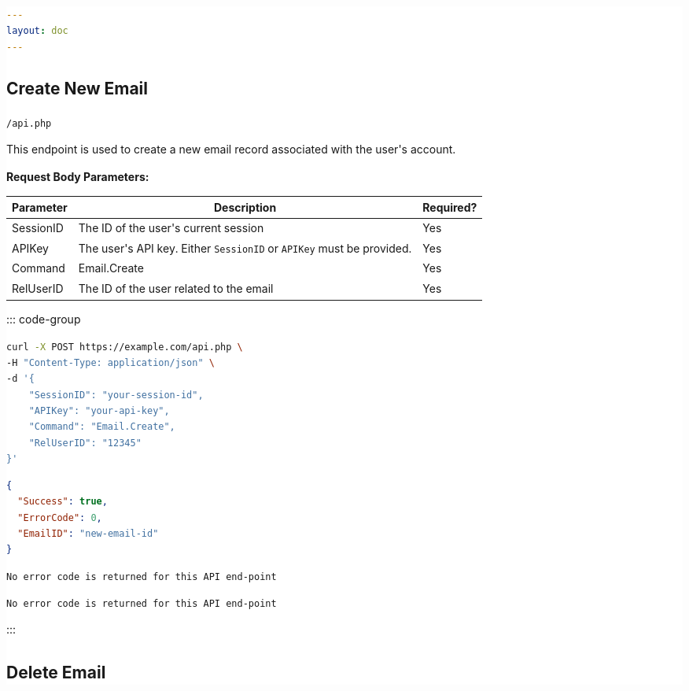 ```yaml
---
layout: doc
---
```


## Create New Email

<Badge type="info" text="POST" /> `/api.php`

This endpoint is used to create a new email record associated with the user's account.

**Request Body Parameters:**

| Parameter | Description                                                          | Required? |
|-----------|----------------------------------------------------------------------|-----------|
| SessionID | The ID of the user's current session                                 | Yes       |
| APIKey    | The user's API key. Either `SessionID` or `APIKey` must be provided. | Yes       |
| Command   | Email.Create                                                         | Yes       |
| RelUserID | The ID of the user related to the email                              | Yes       |

::: code-group

```bash [Example Request]
curl -X POST https://example.com/api.php \
-H "Content-Type: application/json" \
-d '{
    "SessionID": "your-session-id",
    "APIKey": "your-api-key",
    "Command": "Email.Create",
    "RelUserID": "12345"
}'
```

```json [Success Response]
{
  "Success": true,
  "ErrorCode": 0,
  "EmailID": "new-email-id"
}
```

```txt [Error Response]
No error code is returned for this API end-point
```

```txt [Error Codes]
No error code is returned for this API end-point
```

:::

## Delete Email
